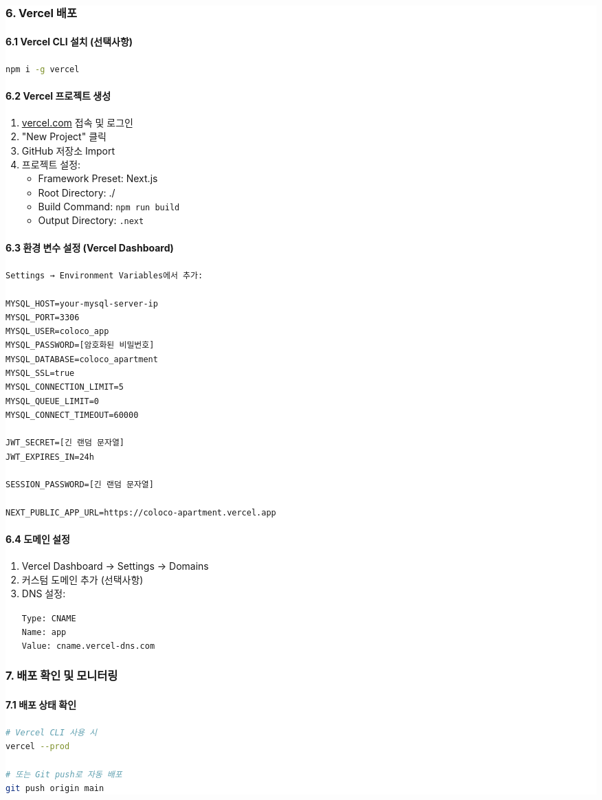 ### 6. Vercel 배포

#### 6.1 Vercel CLI 설치 (선택사항)
```bash
npm i -g vercel
```

#### 6.2 Vercel 프로젝트 생성
1. [vercel.com](https://vercel.com) 접속 및 로그인
2. "New Project" 클릭
3. GitHub 저장소 Import
4. 프로젝트 설정:
   - Framework Preset: Next.js
   - Root Directory: ./
   - Build Command: `npm run build`
   - Output Directory: `.next`

#### 6.3 환경 변수 설정 (Vercel Dashboard)
```
Settings → Environment Variables에서 추가:

MYSQL_HOST=your-mysql-server-ip
MYSQL_PORT=3306
MYSQL_USER=coloco_app
MYSQL_PASSWORD=[암호화된 비밀번호]
MYSQL_DATABASE=coloco_apartment
MYSQL_SSL=true
MYSQL_CONNECTION_LIMIT=5
MYSQL_QUEUE_LIMIT=0
MYSQL_CONNECT_TIMEOUT=60000

JWT_SECRET=[긴 랜덤 문자열]
JWT_EXPIRES_IN=24h

SESSION_PASSWORD=[긴 랜덤 문자열]

NEXT_PUBLIC_APP_URL=https://coloco-apartment.vercel.app
```

#### 6.4 도메인 설정
1. Vercel Dashboard → Settings → Domains
2. 커스텀 도메인 추가 (선택사항)
3. DNS 설정:
   ```
   Type: CNAME
   Name: app
   Value: cname.vercel-dns.com
   ```

### 7. 배포 확인 및 모니터링

#### 7.1 배포 상태 확인
```bash
# Vercel CLI 사용 시
vercel --prod

# 또는 Git push로 자동 배포
git push origin main
```
